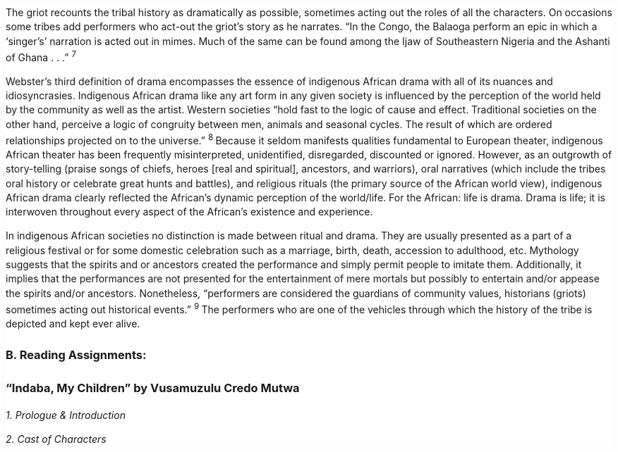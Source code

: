  </p>
 <p>
  The griot recounts the tribal history as dramatically as possible, sometimes acting out the roles of all the characters. On occasions some tribes add performers who act-out the griot’s story as he narrates. “In the Congo, the Balaoga perform an epic in which a ‘singer’s’ narration is acted out in mimes. Much of the same can be found among the Ijaw of Southeastern Nigeria and the Ashanti of Ghana . . .”
  <sup>
   7
  </sup>
 </p>
 <p>
  Webster’s third definition of drama encompasses the essence of indigenous African drama with all of its nuances and idiosyncrasies. Indigenous African drama like any art form in any given society is influenced by the perception of the world held by the community as well as the artist. Western societies “hold fast to the logic of cause and effect. Traditional societies on the other hand, perceive a logic of congruity between men, animals and seasonal cycles. The result of which are ordered relationships projected on to the universe.”
  <sup>
   8
  </sup>
  Because it seldom manifests qualities fundamental to European theater, indigenous African theater has been frequently misinterpreted, unidentified, disregarded, discounted or ignored. However, as an outgrowth of story-telling (praise songs of chiefs, heroes [real and spiritual], ancestors, and warriors), oral narratives (which include the tribes oral history or celebrate great hunts and battles), and religious rituals (the primary source of the African world view), indigenous African drama clearly reflected the African’s dynamic perception of the world/life. For the African: life is drama. Drama is life; it is interwoven throughout every aspect of the African’s existence and experience.
 </p>
 <p>
  In indigenous African societies no distinction is made between ritual and drama. They are usually presented as a part of a religious festival or for some domestic celebration such as a marriage, birth, death, accession to adulthood, etc. Mythology suggests that the spirits and or ancestors created the performance and simply permit people to imitate them. Additionally, it implies that the performances are not presented for the entertainment of mere mortals but possibly to entertain and/or appease the spirits and/or ancestors. Nonetheless, “performers are considered the guardians of community values, historians (griots) sometimes acting out historical events.”
  <sup>
   9
  </sup>
  The performers who are one of the vehicles through which the history of the tribe is depicted and kept ever alive.
 </p>
<h3>
  B. Reading Assignments:
 </h3>
 <h3>
  “Indaba, My Children” by Vusamuzulu Credo Mutwa
 </h3>
 <p>
  <i>
   1. Prologue &amp; Introduction
  </i>
 </p>
<p>
  <i>
   2. Cast of Characters
  </i>
 </p>
 <p>